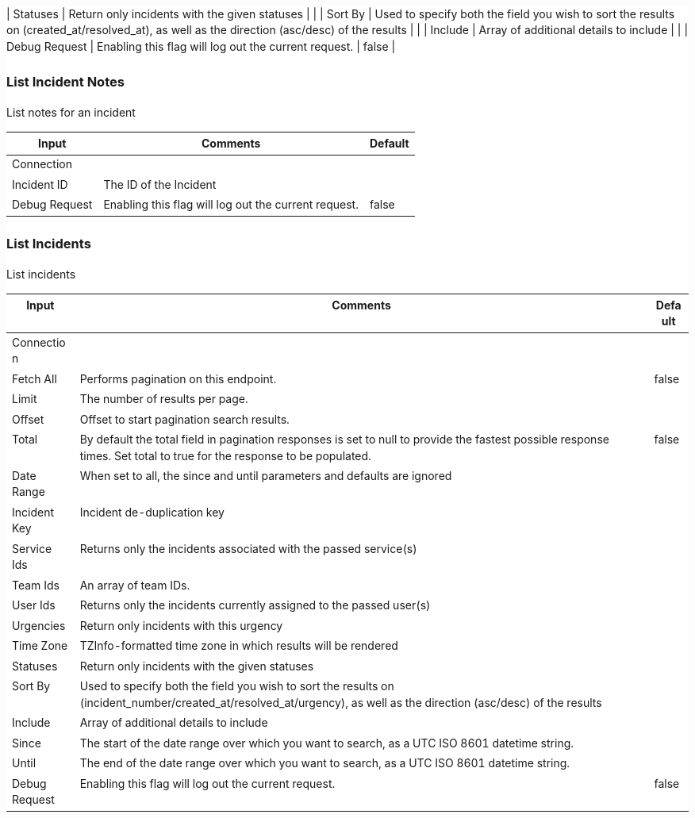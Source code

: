 | Statuses      | Return only incidents with the given statuses                                                                                                                         |         |
| Sort By       | Used to specify both the field you wish to sort the results on (created_at/resolved_at), as well as the direction (asc/desc) of the results                           |         |
| Include       | Array of additional details to include                                                                                                                                |         |
| Debug Request | Enabling this flag will log out the current request.                                                                                                                  | false   |

### List Incident Notes

List notes for an incident

| Input         | Comments                                             | Default |
| ------------- | ---------------------------------------------------- | ------- |
| Connection    |                                                      |         |
| Incident ID   | The ID of the Incident                               |         |
| Debug Request | Enabling this flag will log out the current request. | false   |

### List Incidents

List incidents

| Input         | Comments                                                                                                                                                              | Default |
| ------------- | --------------------------------------------------------------------------------------------------------------------------------------------------------------------- | ------- |
| Connection    |                                                                                                                                                                       |         |
| Fetch All     | Performs pagination on this endpoint.                                                                                                                                 | false   |
| Limit         | The number of results per page.                                                                                                                                       |         |
| Offset        | Offset to start pagination search results.                                                                                                                            |         |
| Total         | By default the total field in pagination responses is set to null to provide the fastest possible response times. Set total to true for the response to be populated. | false   |
| Date Range    | When set to all, the since and until parameters and defaults are ignored                                                                                              |         |
| Incident Key  | Incident de-duplication key                                                                                                                                           |         |
| Service Ids   | Returns only the incidents associated with the passed service(s)                                                                                                      |         |
| Team Ids      | An array of team IDs.                                                                                                                                                 |         |
| User Ids      | Returns only the incidents currently assigned to the passed user(s)                                                                                                   |         |
| Urgencies     | Return only incidents with this urgency                                                                                                                               |         |
| Time Zone     | TZInfo-formatted time zone in which results will be rendered                                                                                                          |         |
| Statuses      | Return only incidents with the given statuses                                                                                                                         |         |
| Sort By       | Used to specify both the field you wish to sort the results on (incident_number/created_at/resolved_at/urgency), as well as the direction (asc/desc) of the results   |         |
| Include       | Array of additional details to include                                                                                                                                |         |
| Since         | The start of the date range over which you want to search, as a UTC ISO 8601 datetime string.                                                                         |         |
| Until         | The end of the date range over which you want to search, as a UTC ISO 8601 datetime string.                                                                           |         |
| Debug Request | Enabling this flag will log out the current request.                                                                                                                  | false   |
